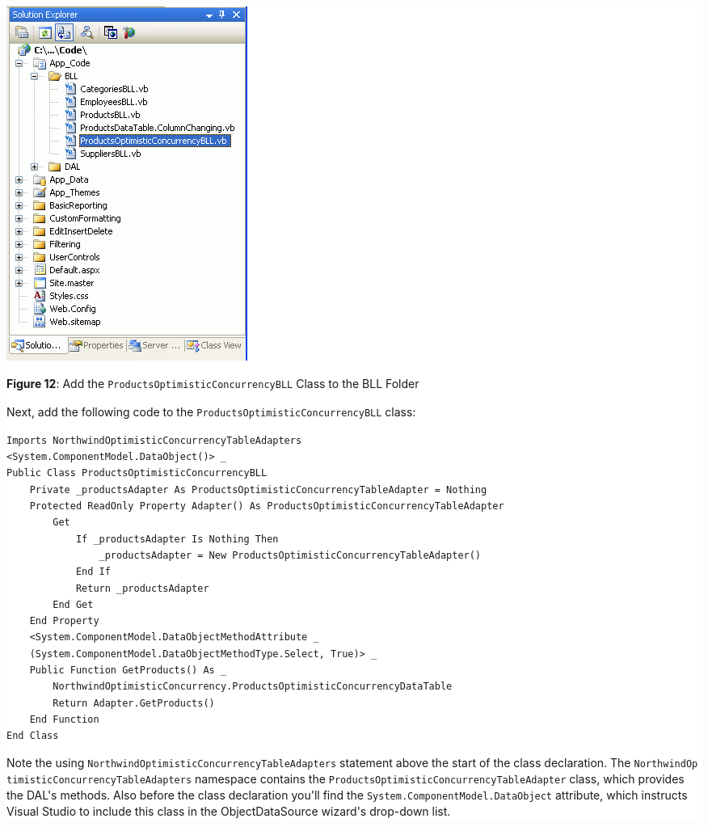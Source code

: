 ![Add the ProductsOptimisticConcurrencyBLL Class to the BLL Folder](implementing-optimistic-concurrency-vb/_static/image34.png)

**Figure 12**: Add the `ProductsOptimisticConcurrencyBLL` Class to the BLL Folder


Next, add the following code to the `ProductsOptimisticConcurrencyBLL` class:


    Imports NorthwindOptimisticConcurrencyTableAdapters
    <System.ComponentModel.DataObject()> _
    Public Class ProductsOptimisticConcurrencyBLL
        Private _productsAdapter As ProductsOptimisticConcurrencyTableAdapter = Nothing
        Protected ReadOnly Property Adapter() As ProductsOptimisticConcurrencyTableAdapter
            Get
                If _productsAdapter Is Nothing Then
                    _productsAdapter = New ProductsOptimisticConcurrencyTableAdapter()
                End If
                Return _productsAdapter
            End Get
        End Property
        <System.ComponentModel.DataObjectMethodAttribute _
        (System.ComponentModel.DataObjectMethodType.Select, True)> _
        Public Function GetProducts() As _
            NorthwindOptimisticConcurrency.ProductsOptimisticConcurrencyDataTable
            Return Adapter.GetProducts()
        End Function
    End Class

Note the using `NorthwindOptimisticConcurrencyTableAdapters` statement above the start of the class declaration. The `NorthwindOptimisticConcurrencyTableAdapters` namespace contains the `ProductsOptimisticConcurrencyTableAdapter` class, which provides the DAL's methods. Also before the class declaration you'll find the `System.ComponentModel.DataObject` attribute, which instructs Visual Studio to include this class in the ObjectDataSource wizard's drop-down list.
